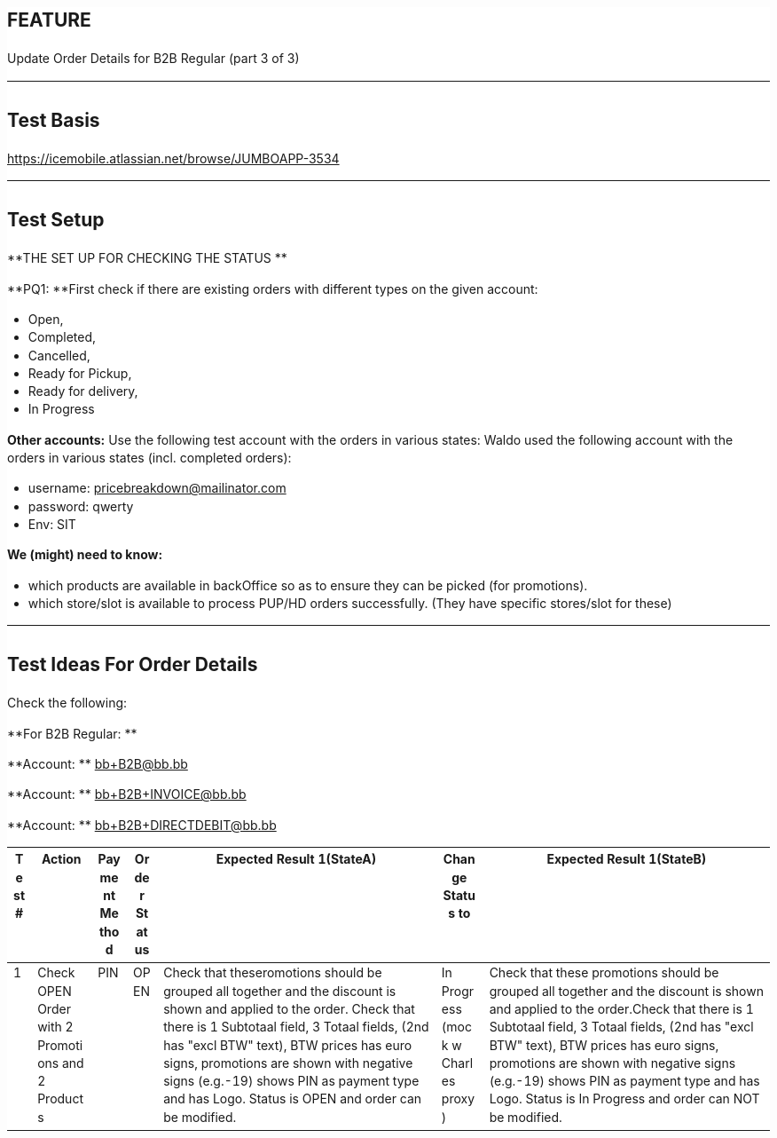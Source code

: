 ## FEATURE
Update Order Details for B2B Regular (part 3 of 3)
*** 

## Test Basis
<https://icemobile.atlassian.net/browse/JUMBOAPP-3534>

*** 
## Test Setup


**THE SET UP FOR CHECKING THE STATUS **

**PQ1: **First check if there are existing orders with different types on the given account:

- Open,
- Completed,
- Cancelled,
- Ready for Pickup,
- Ready for delivery,
- In Progress

**Other accounts:** Use the following test account with the orders in various states:
Waldo used the following account with the orders in various states (incl. completed orders): 
- username: pricebreakdown@mailinator.com
- password: qwerty
- Env: SIT

 
**We (might) need to know:**

- which products are available in backOffice so as to ensure they can be picked (for promotions). 
- which store/slot is available to process PUP/HD orders successfully. (They have specific stores/slot for these)

*** 

## Test Ideas For Order Details


Check the following:


**For B2B Regular: **

**Account: ** bb+B2B@bb.bb

**Account: ** bb+B2B+INVOICE@bb.bb

**Account: ** bb+B2B+DIRECTDEBIT@bb.bb

Test # | Action | Payment Method | Order Status | Expected Result 1(StateA) | Change Status to | Expected Result 1(StateB)|
------------ | ------------- | ------------ | ------------ | ------------ | ------------ |------------ |
1 | Check OPEN Order with 2 Promotions and 2 Products | PIN | OPEN | Check that theseromotions should be grouped all together and the discount is shown and applied to the order. Check that there is 1 Subtotaal field, 3 Totaal fields, (2nd has "excl BTW" text), BTW prices has euro signs, promotions are shown with negative signs (e.g.-19) shows PIN as payment type and has Logo. Status is OPEN and order can be modified. |In Progress (mock w Charles proxy) | Check that these promotions should be grouped all together and the discount is shown and applied to the order.Check that there is 1 Subtotaal field, 3 Totaal fields, (2nd has "excl BTW" text), BTW prices has euro signs, promotions are shown with negative signs (e.g.-19) shows PIN as payment type and has Logo. Status is  In Progress and order can NOT be modified.|